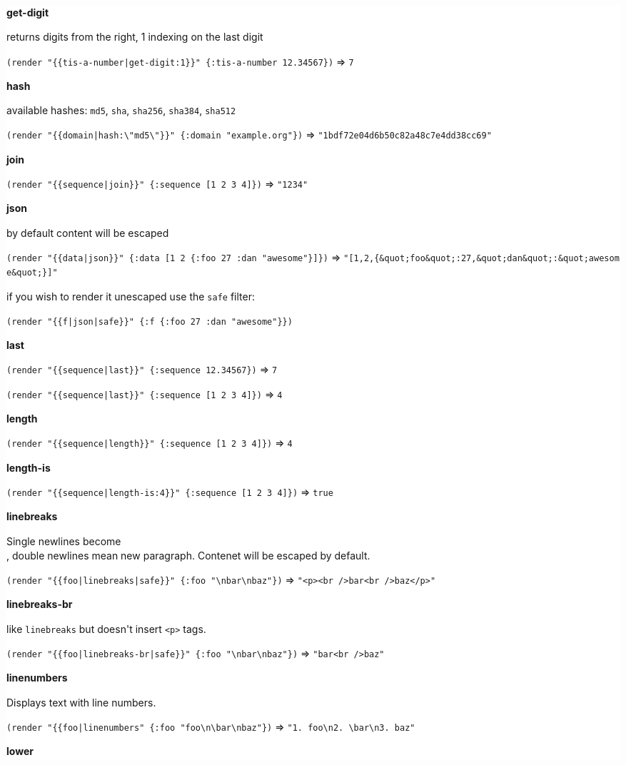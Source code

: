 **get-digit**

returns digits from the right, 1 indexing on the last digit

`(render "{{tis-a-number|get-digit:1}}" {:tis-a-number 12.34567})` => `7`

**hash**

available hashes: `md5`, `sha`, `sha256`, `sha384`, `sha512`

`(render "{{domain|hash:\"md5\"}}" {:domain "example.org"})` => `"1bdf72e04d6b50c82a48c7e4dd38cc69"`


**join**

`(render "{{sequence|join}}" {:sequence [1 2 3 4]})` => `"1234"`

**json**

by default content will be escaped

`(render "{{data|json}}" {:data [1 2 {:foo 27 :dan "awesome"}]})` => `"[1,2,{&quot;foo&quot;:27,&quot;dan&quot;:&quot;awesome&quot;}]"`

if you wish to render it unescaped use the `safe` filter:

`(render "{{f|json|safe}}" {:f {:foo 27 :dan "awesome"}})`


**last**

`(render "{{sequence|last}}" {:sequence 12.34567})` => `7`

`(render "{{sequence|last}}" {:sequence [1 2 3 4]})` => `4`

**length**

`(render "{{sequence|length}}" {:sequence [1 2 3 4]})` => `4`

**length-is**

`(render "{{sequence|length-is:4}}" {:sequence [1 2 3 4]})` => `true`

**linebreaks**

Single newlines become <br />, double newlines mean new paragraph. Contenet will
be escaped by default.

`(render "{{foo|linebreaks|safe}}" {:foo "\nbar\nbaz"})` => `"<p><br />bar<br />baz</p>"`

**linebreaks-br**

like `linebreaks` but doesn't insert `<p>` tags.

`(render "{{foo|linebreaks-br|safe}}" {:foo "\nbar\nbaz"})` => `"bar<br />baz"`

**linenumbers**

Displays text with line numbers.

`(render "{{foo|linenumbers" {:foo "foo\n\bar\nbaz"})` => `"1. foo\n2. \bar\n3. baz"`

**lower**
